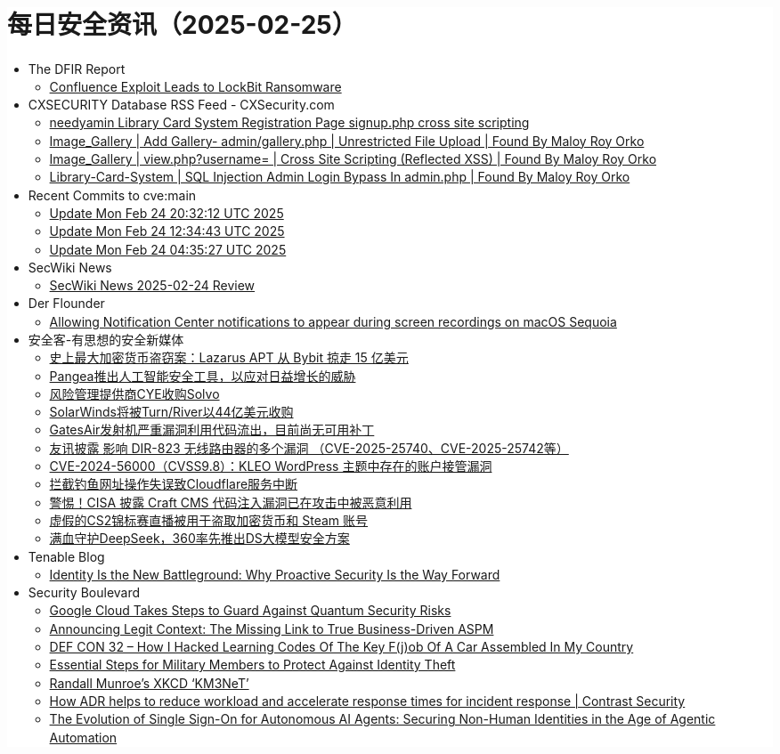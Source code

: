 # 每日安全资讯（2025-02-25）

- The DFIR Report
  - [Confluence Exploit Leads to LockBit Ransomware](https://thedfirreport.com/2025/02/24/confluence-exploit-leads-to-lockbit-ransomware/)
- CXSECURITY Database RSS Feed - CXSecurity.com
  - [needyamin Library Card System Registration Page signup.php cross site scripting](https://cxsecurity.com/issue/WLB-2025020016)
  - [Image_Gallery | Add Gallery- admin/gallery.php | Unrestricted File Upload | Found By Maloy Roy Orko](https://cxsecurity.com/issue/WLB-2025020015)
  - [Image_Gallery | view.php?username= | Cross Site Scripting (Reflected XSS) | Found By Maloy Roy Orko](https://cxsecurity.com/issue/WLB-2025020014)
  - [Library-Card-System | SQL Injection Admin Login Bypass In admin.php | Found By Maloy Roy Orko](https://cxsecurity.com/issue/WLB-2025020013)
- Recent Commits to cve:main
  - [Update Mon Feb 24 20:32:12 UTC 2025](https://github.com/trickest/cve/commit/5d308336fbdbfda60aa94d167654f35456474ec1)
  - [Update Mon Feb 24 12:34:43 UTC 2025](https://github.com/trickest/cve/commit/9511d25121e2efa5011750a6dbdaedde2f45ae5b)
  - [Update Mon Feb 24 04:35:27 UTC 2025](https://github.com/trickest/cve/commit/4cd03dc7d6aa4fe2cba6029deafa583b51c7b08a)
- SecWiki News
  - [SecWiki News 2025-02-24 Review](http://www.sec-wiki.com/?2025-02-24)
- Der Flounder
  - [Allowing Notification Center notifications to appear during screen recordings on macOS Sequoia](https://derflounder.wordpress.com/2025/02/24/allowing-notification-center-notifications-to-appear-during-screen-recordings-on-macos-sequoia/)
- 安全客-有思想的安全新媒体
  - [史上最大加密货币盗窃案：Lazarus APT 从 Bybit 掠走 15 亿美元](https://www.anquanke.com/post/id/304714)
  - [Pangea推出人工智能安全工具，以应对日益增长的威胁](https://www.anquanke.com/post/id/304708)
  - [风险管理提供商CYE收购Solvo](https://www.anquanke.com/post/id/304704)
  - [SolarWinds将被Turn/River以44亿美元收购](https://www.anquanke.com/post/id/304701)
  - [GatesAir发射机严重漏洞利用代码流出，目前尚无可用补丁](https://www.anquanke.com/post/id/304699)
  - [友讯披露 影响 DIR-823 无线路由器的多个漏洞 （CVE-2025-25740、CVE-2025-25742等）](https://www.anquanke.com/post/id/304696)
  - [CVE-2024-56000（CVSS9.8）：KLEO WordPress 主题中存在的账户接管漏洞](https://www.anquanke.com/post/id/304694)
  - [拦截钓鱼网址操作失误致Cloudflare服务中断](https://www.anquanke.com/post/id/304689)
  - [警惕！CISA 披露 Craft CMS 代码注入漏洞已在攻击中被恶意利用](https://www.anquanke.com/post/id/304684)
  - [虚假的CS2锦标赛直播被用于盗取加密货币和 Steam 账号](https://www.anquanke.com/post/id/304681)
  - [满血守护DeepSeek，360率先推出DS大模型安全方案](https://www.anquanke.com/post/id/304678)
- Tenable Blog
  - [Identity Is the New Battleground: Why Proactive Security Is the Way Forward](https://www.tenable.com/blog/identity-is-the-new-battleground-why-proactive-security-is-the-way-forward)
- Security Boulevard
  - [Google Cloud Takes Steps to Guard Against Quantum Security Risks](https://securityboulevard.com/2025/02/google-cloud-takes-steps-to-guard-against-quantum-security-risks/)
  - [Announcing Legit Context: The Missing Link to True Business-Driven ASPM](https://securityboulevard.com/2025/02/announcing-legit-context-the-missing-link-to-true-business-driven-aspm/)
  - [DEF CON 32 –  How I Hacked Learning Codes Of The Key F(j)ob Of A Car Assembled In My Country](https://securityboulevard.com/2025/02/def-con-32-how-i-hacked-learning-codes-of-the-key-fjob-of-a-car-assembled-in-my-country/)
  - [Essential Steps for Military Members to Protect Against Identity Theft](https://securityboulevard.com/2025/02/essential-steps-for-military-members-to-protect-against-identity-theft/)
  - [Randall Munroe’s XKCD ‘KM3NeT’](https://securityboulevard.com/2025/02/randall-munroes-xkcd-km3net/)
  - [How ADR helps to reduce workload and accelerate response times for incident response | Contrast Security](https://securityboulevard.com/2025/02/how-adr-helps-to-reduce-workload-and-accelerate-response-times-for-incident-response-contrast-security/)
  - [The Evolution of Single Sign-On for Autonomous AI Agents: Securing Non-Human Identities in the Age of Agentic Automation](https://securityboulevard.com/2025/02/the-evolution-of-single-sign-on-for-autonomous-ai-agents-securing-non-human-identities-in-the-age-of-agentic-automation/)